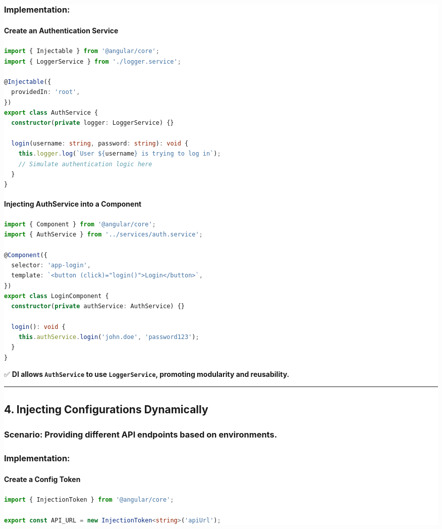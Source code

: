### **Implementation**:
#### **Create an Authentication Service**
```typescript
import { Injectable } from '@angular/core';
import { LoggerService } from './logger.service';

@Injectable({
  providedIn: 'root',
})
export class AuthService {
  constructor(private logger: LoggerService) {}

  login(username: string, password: string): void {
    this.logger.log(`User ${username} is trying to log in`);
    // Simulate authentication logic here
  }
}
```

#### **Injecting AuthService into a Component**
```typescript
import { Component } from '@angular/core';
import { AuthService } from '../services/auth.service';

@Component({
  selector: 'app-login',
  template: `<button (click)="login()">Login</button>`,
})
export class LoginComponent {
  constructor(private authService: AuthService) {}

  login(): void {
    this.authService.login('john.doe', 'password123');
  }
}
```
✅ **DI allows `AuthService` to use `LoggerService`, promoting modularity and reusability.**

---

## **4. Injecting Configurations Dynamically**

### **Scenario**: Providing different API endpoints based on environments.

### **Implementation**:
#### **Create a Config Token**
```typescript
import { InjectionToken } from '@angular/core';

export const API_URL = new InjectionToken<string>('apiUrl');
```
